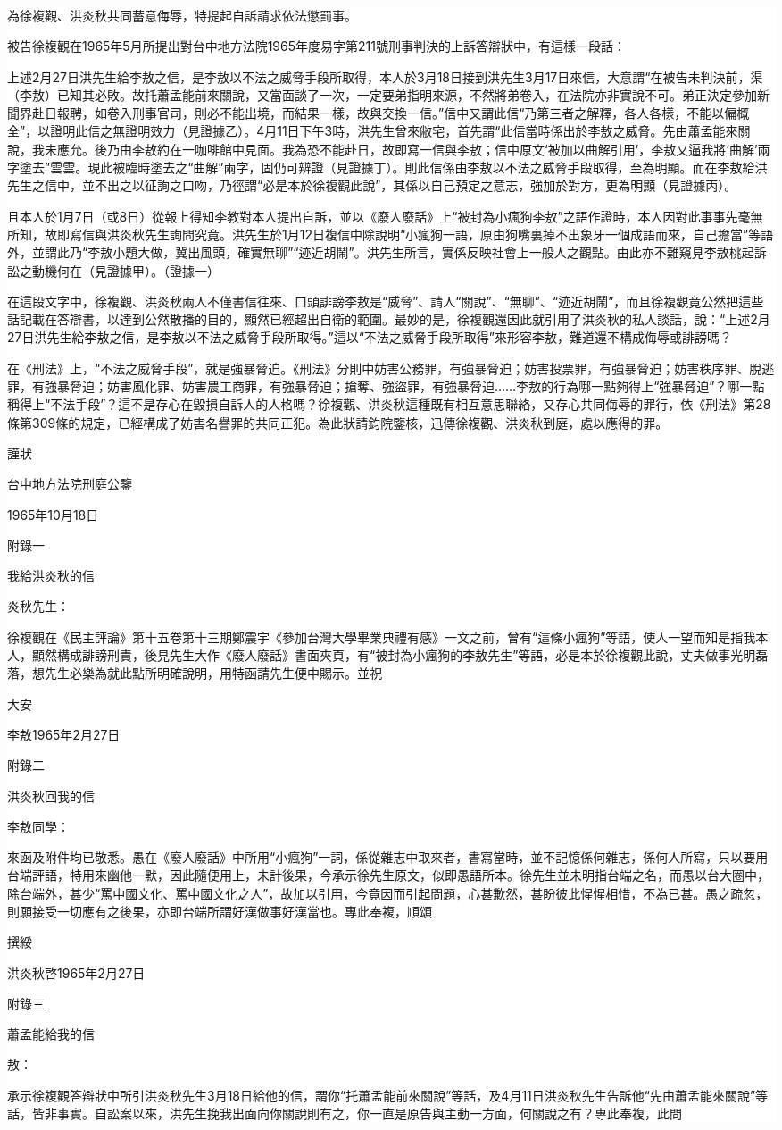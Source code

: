 為徐複觀、洪炎秋共同蓄意侮辱，特提起自訴請求依法懲罰事。

被告徐複觀在1965年5月所提出對台中地方法院1965年度易字第211號刑事判決的上訴答辯狀中，有這樣一段話：

上述2月27日洪先生給李敖之信，是李敖以不法之威脅手段所取得，本人於3月18日接到洪先生3月17日來信，大意謂“在被告未判決前，渠（李敖）已知其必敗。故托蕭孟能前來關說，又當面談了一次，一定要弟指明來源，不然將弟卷入，在法院亦非實說不可。弟正決定參加新聞界赴日報聘，如卷入刑事官司，則必不能出境，而結果一樣，故與交換一信。”信中又謂此信“乃第三者之解釋，各人各樣，不能以偏概全”，以證明此信之無證明效力（見證據乙）。4月11日下午3時，洪先生曾來敝宅，首先謂“此信當時係出於李敖之威脅。先由蕭孟能來關說，我未應允。後乃由李敖約在一咖啡館中見面。我為恐不能赴日，故即寫一信與李敖；信中原文‘被加以曲解引用’，李敖又逼我將‘曲解’兩字塗去”雲雲。現此被臨時塗去之“曲解”兩字，固仍可辨證（見證據丁）。則此信係由李敖以不法之威脅手段取得，至為明顯。而在李敖給洪先生之信中，並不出之以征詢之口吻，乃徑謂“必是本於徐複觀此說”，其係以自己預定之意志，強加於對方，更為明顯（見證據丙）。

且本人於1月7日（或8日）從報上得知李教對本人提出自訴，並以《廢人廢話》上“被封為小瘋狗李敖”之語作證時，本人因對此事事先毫無所知，故即寫信與洪炎秋先生詢問究竟。洪先生於1月12日複信中除說明“小瘋狗一語，原由狗嘴裏掉不出象牙一個成語而來，自己擔當”等語外，並謂此乃“李敖小題大做，冀出風頭，確實無聊”“迹近胡鬧”。洪先生所言，實係反映社會上一般人之觀點。由此亦不難窺見李敖桃起訴訟之動機何在（見證據甲）。（證據一）

在這段文字中，徐複觀、洪炎秋兩人不僅書信往來、口頭誹謗李敖是“威脅”、請人“關說”、“無聊”、“迹近胡鬧”，而且徐複觀竟公然把這些話記載在答辯書，以達到公然散播的目的，顯然已經超出自衛的範圍。最妙的是，徐複觀還因此就引用了洪炎秋的私人談話，說：“上述2月27日洪先生給李敖之信，是李敖以不法之威脅手段所取得。”這以“不法之威脅手段所取得”來形容李敖，難道還不構成侮辱或誹謗嗎？

在《刑法》上，“不法之威脅手段”，就是強暴脅迫。《刑法》分則中妨害公務罪，有強暴脅迫；妨害投票罪，有強暴脅迫；妨害秩序罪、脫逃罪，有強暴脅迫；妨害風化罪、妨害農工商罪，有強暴脅迫；搶奪、強盜罪，有強暴脅迫……李敖的行為哪一點夠得上“強暴脅迫”？哪一點稱得上“不法手段”？這不是存心在毀損自訴人的人格嗎？徐複觀、洪炎秋這種既有相互意思聯絡，又存心共同侮辱的罪行，依《刑法》第28條第309條的規定，已經構成了妨害名譽罪的共同正犯。為此狀請鈞院鑒核，迅傳徐複觀、洪炎秋到庭，處以應得的罪。

謹狀

台中地方法院刑庭公鑒

1965年10月18日

附錄一

我給洪炎秋的信

炎秋先生：

徐複觀在《民主評論》第十五卷第十三期鄭震宇《參加台灣大學畢業典禮有感》一文之前，曾有“這條小瘋狗”等語，使人一望而知是指我本人，顯然構成誹謗刑責，後見先生大作《廢人廢話》書面夾頁，有“被封為小瘋狗的李敖先生”等語，必是本於徐複觀此說，丈夫做事光明磊落，想先生必樂為就此點所明確說明，用特函請先生便中賜示。並祝

大安

李敖1965年2月27日

附錄二

洪炎秋回我的信

李敖同學：

來函及附件均已敬悉。愚在《廢人廢話》中所用“小瘋狗”一詞，係從雜志中取來者，書寫當時，並不記憶係何雜志，係何人所寫，只以要用台端評語，特用來幽他一默，因此隨便用上，未計後果，今承示徐先生原文，似即愚語所本。徐先生並未明指台端之名，而愚以台大圈中，除台端外，甚少“罵中國文化、罵中國文化之人”，故加以引用，今竟因而引起問題，心甚歉然，甚盼彼此惺惺相惜，不為已甚。愚之疏忽，則願接受一切應有之後果，亦即台端所謂好漢做事好漢當也。專此奉複，順頌

撰綏

洪炎秋啓1965年2月27日

附錄三

蕭孟能給我的信

敖：

承示徐複觀答辯狀中所引洪炎秋先生3月18日給他的信，謂你“托蕭孟能前來關說”等話，及4月11日洪炎秋先生告訴他“先由蕭孟能來關說”等話，皆非事實。自訟案以來，洪先生挽我出面向你關說則有之，你一直是原告與主動一方面，何關說之有？專此奉複，此問
